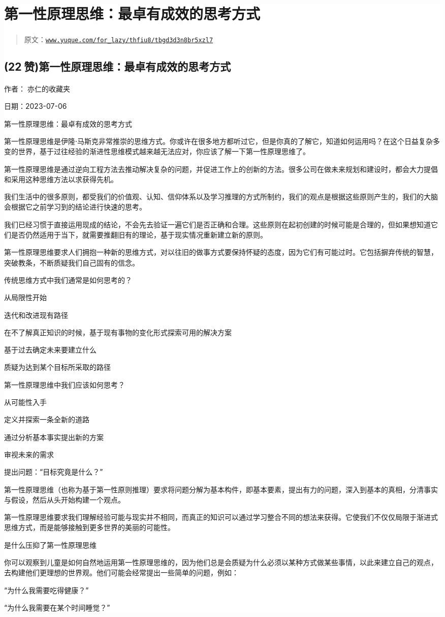 # 第一性原理思维：最卓有成效的思考方式

> 原文：[`www.yuque.com/for_lazy/thfiu8/tbgd3d3n8br5xzl7`](https://www.yuque.com/for_lazy/thfiu8/tbgd3d3n8br5xzl7)



## (22 赞)第一性原理思维：最卓有成效的思考方式 

作者： 亦仁的收藏夹 

日期：2023-07-06 

第一性原理思维：最卓有成效的思考方式 

第一性原理思维是伊隆·马斯克非常推崇的思维方式。你或许在很多地方都听过它，但是你真的了解它，知道如何运用吗？在这个日益复杂多变的世界，基于过往经验的渐进性思维模式越来越无法应对，你应该了解一下第一性原理思维了。 

第一性原理思维是通过逆向工程方法去推动解决复杂的问题，并促进工作上的创新的方法。很多公司在做未来规划和建设时，都会大力提倡和采用这种思维方法以求获得先机。 

我们生活中的很多原则，都受我们的价值观、认知、信仰体系以及学习推理的方式所制约，我们的观点是根据这些原则产生的，我们的大脑会根据它之前学习到的结论进行快速的思考。 

我们已经习惯于直接运用现成的结论，不会先去验证一遍它们是否正确和合理。这些原则在起初创建的时候可能是合理的，但如果想知道它们是否仍然适用于当下，就需要推翻旧有的理论，基于现实情况重新建立新的原则。 

第一性原理思维要求人们拥抱一种新的思维方式，对以往旧的做事方式要保持怀疑的态度，因为它们有可能过时。它包括摒弃传统的智慧，突破教条，不断质疑我们自己固有的信念。 

传统思维方式中我们通常是如何思考的？ 

从局限性开始 

迭代和改进现有路径 

在不了解真正知识的时候，基于现有事物的变化形式探索可用的解决方案 

基于过去确定未来要建立什么 

质疑为达到某个目标所采取的路径 

第一性原理思维中我们应该如何思考？ 

从可能性入手 

定义并探索一条全新的道路 

通过分析基本事实提出新的方案 

审视未来的需求 

提出问题：“目标究竟是什么？” 

第一性原理思维（也称为基于第一性原则推理）要求将问题分解为基本构件，即基本要素，提出有力的问题，深入到基本的真相，分清事实与假设，然后从头开始构建一个观点。 

第一性原理思维要求我们理解经验可能与现实并不相同，而真正的知识可以通过学习整合不同的想法来获得。它使我们不仅仅局限于渐进式思维方式，而是能够接触到更多世界的美丽的可能性。 

是什么压抑了第一性原理思维 

你可以观察到儿童是如何自然地运用第一性原理思维的，因为他们总是会质疑为什么必须以某种方式做某些事情，以此来建立自己的观点，去构建他们更理想的世界观。他们可能会经常提出一些简单的问题，例如： 

“为什么我需要吃得健康？” 

“为什么我需要在某个时间睡觉？” 
